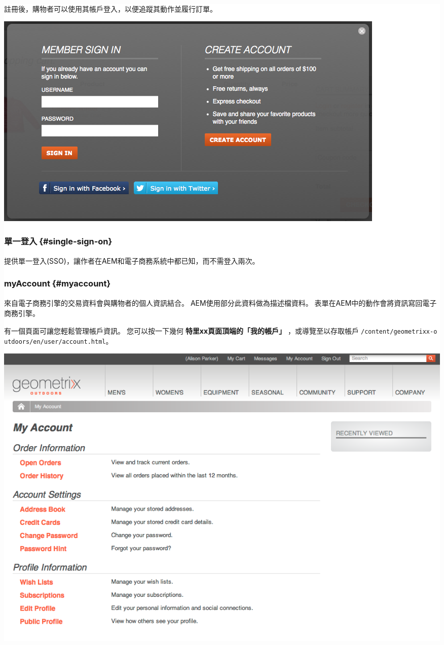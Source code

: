 註冊後，購物者可以使用其帳戶登入，以便追蹤其動作並履行訂單。

![chlimage_1-12](assets/chlimage_1-12.png)

### 單一登入 {#single-sign-on}

提供單一登入(SSO)，讓作者在AEM和電子商務系統中都已知，而不需登入兩次。

### myAccount {#myaccount}

來自電子商務引擎的交易資料會與購物者的個人資訊結合。 AEM使用部分此資料做為描述檔資料。 表單在AEM中的動作會將資訊寫回電子商務引擎。

有一個頁面可讓您輕鬆管理帳戶資訊。 您可以按一下幾何 **特里xx頁面頂端的「我的帳戶」** ，或導覽至以存取帳戶 `/content/geometrixx-outdoors/en/user/account.html`。

![chlimage_1-13](assets/chlimage_1-13.png)

